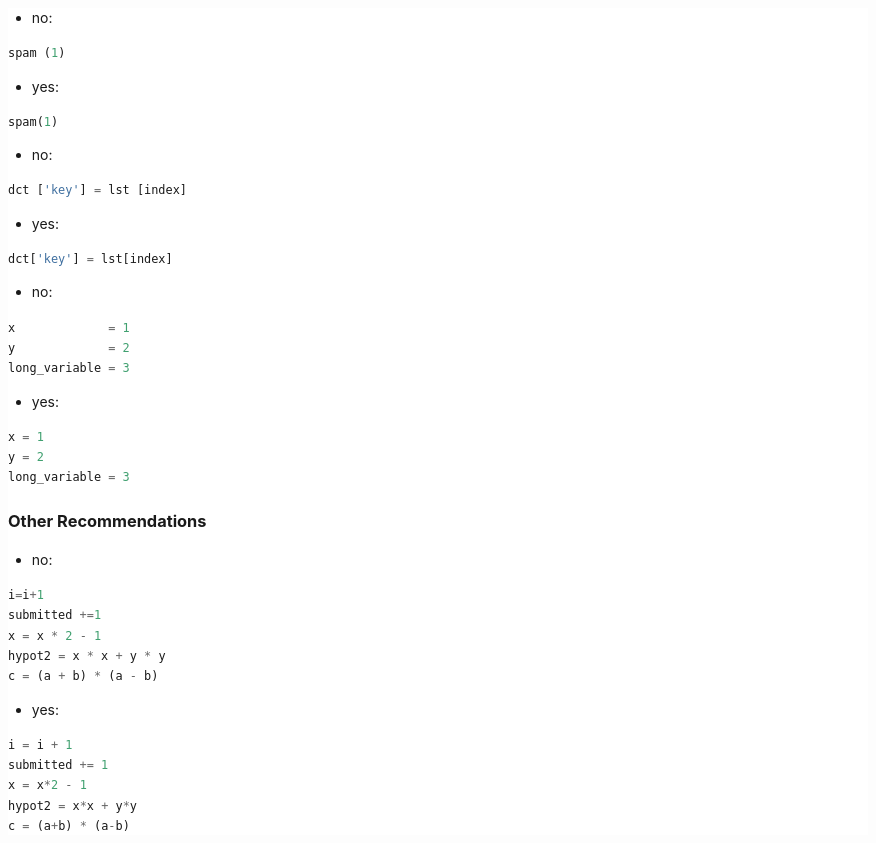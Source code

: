 * no:

```python
spam (1)
```

* yes:

```python
spam(1)
```

* no:

```python
dct ['key'] = lst [index]
```

* yes:

```python
dct['key'] = lst[index]
```

* no:

```python
x             = 1
y             = 2
long_variable = 3
```

* yes:

```python
x = 1
y = 2
long_variable = 3
```

### Other Recommendations

* no:

```python
i=i+1
submitted +=1
x = x * 2 - 1
hypot2 = x * x + y * y
c = (a + b) * (a - b)
```

* yes:

```python
i = i + 1
submitted += 1
x = x*2 - 1
hypot2 = x*x + y*y
c = (a+b) * (a-b)
```

